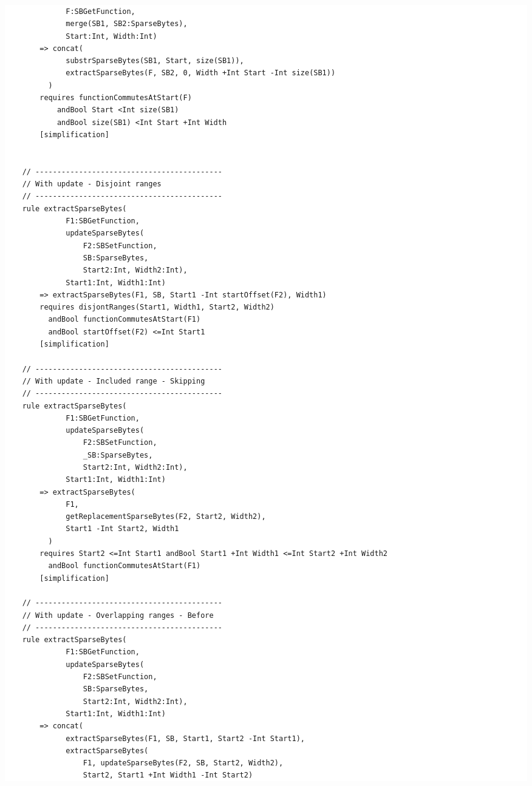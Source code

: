```k
              F:SBGetFunction,
              merge(SB1, SB2:SparseBytes),
              Start:Int, Width:Int)
        => concat(
              substrSparseBytes(SB1, Start, size(SB1)),
              extractSparseBytes(F, SB2, 0, Width +Int Start -Int size(SB1))
          )
        requires functionCommutesAtStart(F)
            andBool Start <Int size(SB1)
            andBool size(SB1) <Int Start +Int Width
        [simplification]


    // -------------------------------------------
    // With update - Disjoint ranges
    // -------------------------------------------
    rule extractSparseBytes(
              F1:SBGetFunction,
              updateSparseBytes(
                  F2:SBSetFunction,
                  SB:SparseBytes,
                  Start2:Int, Width2:Int),
              Start1:Int, Width1:Int)
        => extractSparseBytes(F1, SB, Start1 -Int startOffset(F2), Width1)
        requires disjontRanges(Start1, Width1, Start2, Width2)
          andBool functionCommutesAtStart(F1)
          andBool startOffset(F2) <=Int Start1
        [simplification]

    // -------------------------------------------
    // With update - Included range - Skipping
    // -------------------------------------------
    rule extractSparseBytes(
              F1:SBGetFunction,
              updateSparseBytes(
                  F2:SBSetFunction,
                  _SB:SparseBytes,
                  Start2:Int, Width2:Int),
              Start1:Int, Width1:Int)
        => extractSparseBytes(
              F1,
              getReplacementSparseBytes(F2, Start2, Width2),
              Start1 -Int Start2, Width1
          )
        requires Start2 <=Int Start1 andBool Start1 +Int Width1 <=Int Start2 +Int Width2
          andBool functionCommutesAtStart(F1)
        [simplification]

    // -------------------------------------------
    // With update - Overlapping ranges - Before
    // -------------------------------------------
    rule extractSparseBytes(
              F1:SBGetFunction,
              updateSparseBytes(
                  F2:SBSetFunction,
                  SB:SparseBytes,
                  Start2:Int, Width2:Int),
              Start1:Int, Width1:Int)
        => concat(
              extractSparseBytes(F1, SB, Start1, Start2 -Int Start1),
              extractSparseBytes(
                  F1, updateSparseBytes(F2, SB, Start2, Width2),
                  Start2, Start1 +Int Width1 -Int Start2)
```